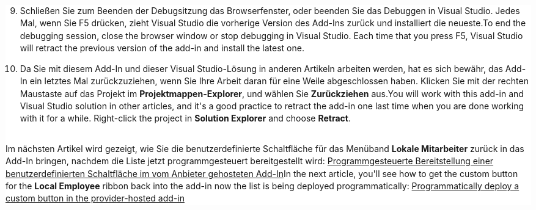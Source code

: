 9. <span data-ttu-id="06a3a-p139">Schließen Sie zum Beenden der Debugsitzung das Browserfenster, oder beenden Sie das Debuggen in Visual Studio. Jedes Mal, wenn Sie F5 drücken, zieht Visual Studio die vorherige Version des Add-Ins zurück und installiert die neueste.</span><span class="sxs-lookup"><span data-stu-id="06a3a-p139">To end the debugging session, close the browser window or stop debugging in Visual Studio. Each time that you press F5, Visual Studio will retract the previous version of the add-in and install the latest one.</span></span>
    
 
10. <span data-ttu-id="06a3a-p140">Da Sie mit diesem Add-In und dieser Visual Studio-Lösung in anderen Artikeln arbeiten werden, hat es sich bewähr, das Add-In ein letztes Mal zurückzuziehen, wenn Sie Ihre Arbeit daran für eine Weile abgeschlossen haben. Klicken Sie mit der rechten Maustaste auf das Projekt im **Projektmappen-Explorer**, und wählen Sie **Zurückziehen** aus.</span><span class="sxs-lookup"><span data-stu-id="06a3a-p140">You will work with this add-in and Visual Studio solution in other articles, and it's a good practice to retract the add-in one last time when you are done working with it for a while. Right-click the project in  **Solution Explorer** and choose **Retract**.</span></span>
    
 

## 
<span data-ttu-id="06a3a-248"><a name="Nextsteps"> </a></span><span class="sxs-lookup"><span data-stu-id="06a3a-248"></span></span>

 <span data-ttu-id="06a3a-249">Im nächsten Artikel wird gezeigt, wie Sie die benutzerdefinierte Schaltfläche für das Menüband **Lokale Mitarbeiter** zurück in das Add-In bringen, nachdem die Liste jetzt programmgesteuert bereitgestellt wird: [Programmgesteuerte Bereitstellung einer benutzerdefinierten Schaltfläche im vom Anbieter gehosteten Add-In](programmatically-deploy-a-custom-button-in-the-provider-hosted-add-in.md)</span><span class="sxs-lookup"><span data-stu-id="06a3a-249">In the next article, you'll see how to get the custom button for the **Local Employee** ribbon back into the add-in now the list is being deployed programmatically: [Programmatically deploy a custom button in the provider-hosted add-in](programmatically-deploy-a-custom-button-in-the-provider-hosted-add-in.md)</span></span>
 

 

